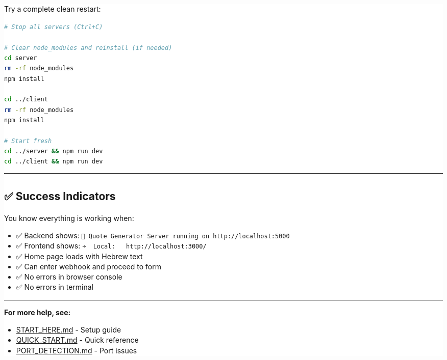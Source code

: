 Try a complete clean restart:

```bash
# Stop all servers (Ctrl+C)

# Clear node_modules and reinstall (if needed)
cd server
rm -rf node_modules
npm install

cd ../client
rm -rf node_modules
npm install

# Start fresh
cd ../server && npm run dev
cd ../client && npm run dev
```

---

## ✅ Success Indicators

You know everything is working when:

- ✅ Backend shows: `🚀 Quote Generator Server running on http://localhost:5000`
- ✅ Frontend shows: `➜  Local:   http://localhost:3000/`
- ✅ Home page loads with Hebrew text
- ✅ Can enter webhook and proceed to form
- ✅ No errors in browser console
- ✅ No errors in terminal

---

**For more help, see:**
- [START_HERE.md](./START_HERE.md) - Setup guide
- [QUICK_START.md](./QUICK_START.md) - Quick reference
- [PORT_DETECTION.md](./PORT_DETECTION.md) - Port issues
